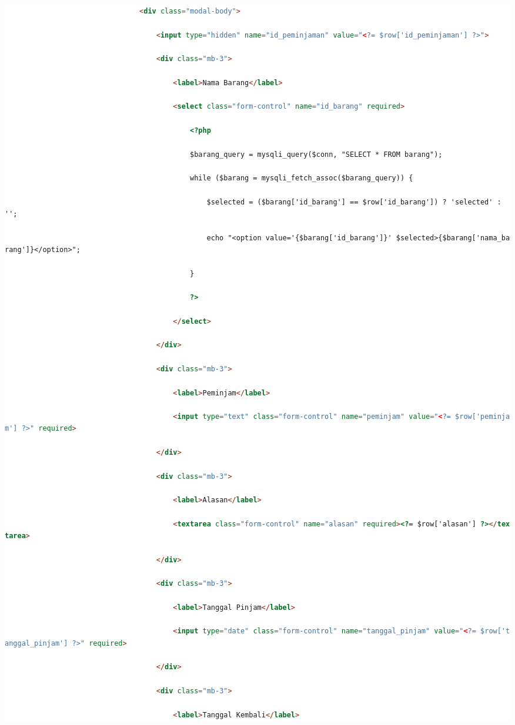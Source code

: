 ```html
                                <div class="modal-body">

                                    <input type="hidden" name="id_peminjaman" value="<?= $row['id_peminjaman'] ?>">

                                    <div class="mb-3">

                                        <label>Nama Barang</label>

                                        <select class="form-control" name="id_barang" required>

                                            <?php

                                            $barang_query = mysqli_query($conn, "SELECT * FROM barang");

                                            while ($barang = mysqli_fetch_assoc($barang_query)) {

                                                $selected = ($barang['id_barang'] == $row['id_barang']) ? 'selected' : '';

                                                echo "<option value='{$barang['id_barang']}' $selected>{$barang['nama_barang']}</option>";

                                            }

                                            ?>

                                        </select>

                                    </div>

                                    <div class="mb-3">

                                        <label>Peminjam</label>

                                        <input type="text" class="form-control" name="peminjam" value="<?= $row['peminjam'] ?>" required>

                                    </div>

                                    <div class="mb-3">

                                        <label>Alasan</label>

                                        <textarea class="form-control" name="alasan" required><?= $row['alasan'] ?></textarea>

                                    </div>

                                    <div class="mb-3">

                                        <label>Tanggal Pinjam</label>

                                        <input type="date" class="form-control" name="tanggal_pinjam" value="<?= $row['tanggal_pinjam'] ?>" required>

                                    </div>

                                    <div class="mb-3">

                                        <label>Tanggal Kembali</label>

```